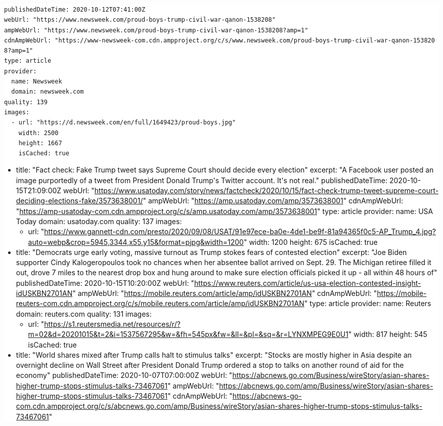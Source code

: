     publishedDateTime: 2020-10-12T07:41:00Z
    webUrl: "https://www.newsweek.com/proud-boys-trump-civil-war-qanon-1538208"
    ampWebUrl: "https://www.newsweek.com/proud-boys-trump-civil-war-qanon-1538208?amp=1"
    cdnAmpWebUrl: "https://www-newsweek-com.cdn.ampproject.org/c/s/www.newsweek.com/proud-boys-trump-civil-war-qanon-1538208?amp=1"
    type: article
    provider:
      name: Newsweek
      domain: newsweek.com
    quality: 139
    images:
      - url: "https://d.newsweek.com/en/full/1649423/proud-boys.jpg"
        width: 2500
        height: 1667
        isCached: true
  - title: "Fact check: Fake Trump tweet says Supreme Court should decide every election"
    excerpt: "A Facebook user posted an image purportedly of a tweet from President Donald Trump's Twitter account. It's not real."
    publishedDateTime: 2020-10-15T21:09:00Z
    webUrl: "https://www.usatoday.com/story/news/factcheck/2020/10/15/fact-check-trump-tweet-supreme-court-deciding-elections-fake/3573638001/"
    ampWebUrl: "https://amp.usatoday.com/amp/3573638001"
    cdnAmpWebUrl: "https://amp-usatoday-com.cdn.ampproject.org/c/s/amp.usatoday.com/amp/3573638001"
    type: article
    provider:
      name: USA Today
      domain: usatoday.com
    quality: 137
    images:
      - url: "https://www.gannett-cdn.com/presto/2020/09/08/USAT/91e97ece-ba0e-4de1-be9f-81a94365f0c5-AP_Trump_4.jpg?auto=webp&crop=5945,3344,x55,y15&format=pjpg&width=1200"
        width: 1200
        height: 675
        isCached: true
  - title: "Democrats urge early voting, massive turnout as Trump stokes fears of contested election"
    excerpt: "Joe Biden supporter Cindy Kalogeropoulos took no chances when her absentee ballot arrived on Sept. 29. The Michigan retiree filled it out, drove 7 miles to the nearest drop box and hung around to make sure election officials picked it up - all within 48 hours of"
    publishedDateTime: 2020-10-15T10:20:00Z
    webUrl: "https://www.reuters.com/article/us-usa-election-contested-insight-idUSKBN2701AN"
    ampWebUrl: "https://mobile.reuters.com/article/amp/idUSKBN2701AN"
    cdnAmpWebUrl: "https://mobile-reuters-com.cdn.ampproject.org/c/s/mobile.reuters.com/article/amp/idUSKBN2701AN"
    type: article
    provider:
      name: Reuters
      domain: reuters.com
    quality: 131
    images:
      - url: "https://s1.reutersmedia.net/resources/r/?m=02&d=20201015&t=2&i=1537567295&w=&fh=545px&fw=&ll=&pl=&sq=&r=LYNXMPEG9E0U1"
        width: 817
        height: 545
        isCached: true
  - title: "World shares mixed after Trump calls halt to stimulus talks"
    excerpt: "Stocks are mostly higher in Asia despite an overnight decline on Wall Street after President Donald Trump ordered a stop to talks on another round of aid for the economy"
    publishedDateTime: 2020-10-07T07:00:00Z
    webUrl: "https://abcnews.go.com/Business/wireStory/asian-shares-higher-trump-stops-stimulus-talks-73467061"
    ampWebUrl: "https://abcnews.go.com/amp/Business/wireStory/asian-shares-higher-trump-stops-stimulus-talks-73467061"
    cdnAmpWebUrl: "https://abcnews-go-com.cdn.ampproject.org/c/s/abcnews.go.com/amp/Business/wireStory/asian-shares-higher-trump-stops-stimulus-talks-73467061"